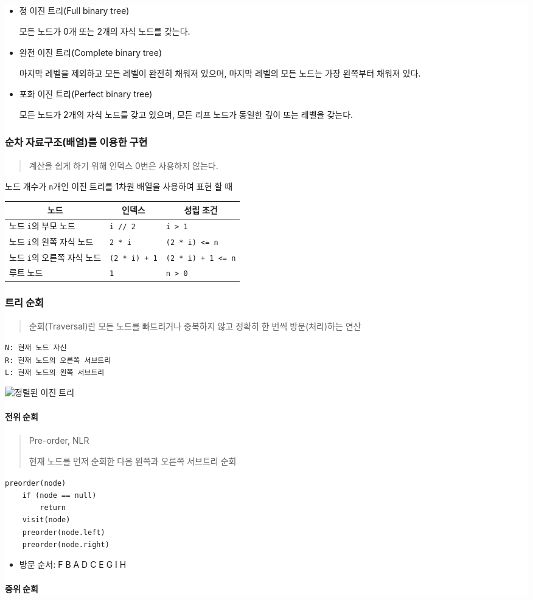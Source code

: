 - 정 이진 트리(Full binary tree)

  모든 노드가 0개 또는 2개의 자식 노드를 갖는다.

- 완전 이진 트리(Complete binary tree)

  마지막 레벨을 제외하고 모든 레벨이 완전히 채워져 있으며, 마지막 레벨의 모든 노드는 가장 왼쪽부터 채워져 있다.

- 포화 이진 트리(Perfect binary tree)

  모든 노드가 2개의 자식 노드를 갖고 있으며, 모든 리프 노드가 동일한 깊이 또는 레벨을 갖는다.

### 순차 자료구조(배열)를 이용한 구현

> 계산을 쉽게 하기 위해 인덱스 0번은 사용하지 않는다.

노드 개수가 `n`개인 이진 트리를 1차원 배열을 사용하여 표현 할 때

| 노드                        | 인덱스        | 성립 조건          |
| --------------------------- | ------------- | ------------------ |
| 노드 `i`의 부모 노드        | `i // 2`      | `i > 1`            |
| 노드 `i`의 왼쪽 자식 노드   | `2 * i`       | `(2 * i) <= n`     |
| 노드 `i`의 오른쪽 자식 노드 | `(2 * i) + 1` | `(2 * i) + 1 <= n` |
| 루트 노드                   | `1`           | `n > 0`            |

### 트리 순회

> 순회(Traversal)란 모든 노드를 빠트리거나 중복하지 않고 정확히 한 번씩 방문(처리)하는 연산

```
N: 현재 노드 자신
R: 현재 노드의 오른쪽 서브트리
L: 현재 노드의 왼쪽 서브트리
```

<img src="https://upload.wikimedia.org/wikipedia/commons/thumb/6/67/Sorted_binary_tree.svg/250px-Sorted_binary_tree.svg.png" alt="정렬된 이진 트리"/>

#### 전위 순회

> Pre-order, NLR
>
> 현재 노드를 먼저 순회한 다음 왼쪽과 오른쪽 서브트리 순회

```
preorder(node)
	if (node == null)
		return
	visit(node)
	preorder(node.left)
	preorder(node.right)
```

- 방문 순서: F B A D C E G I H

#### 중위 순회
